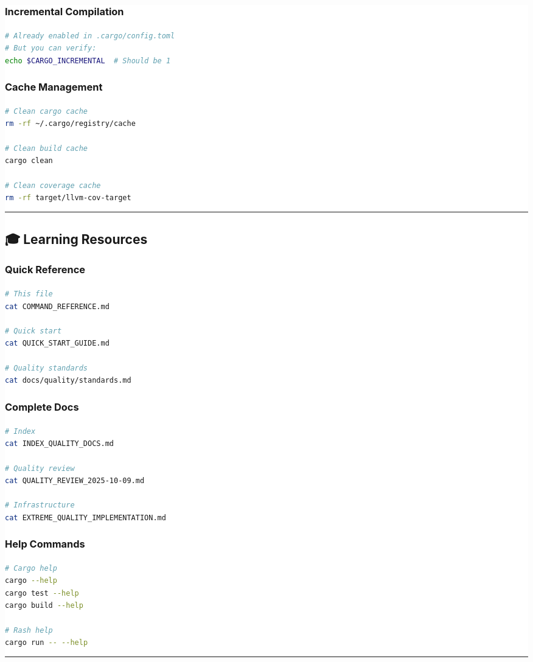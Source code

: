 ### Incremental Compilation
```bash
# Already enabled in .cargo/config.toml
# But you can verify:
echo $CARGO_INCREMENTAL  # Should be 1
```

### Cache Management
```bash
# Clean cargo cache
rm -rf ~/.cargo/registry/cache

# Clean build cache
cargo clean

# Clean coverage cache
rm -rf target/llvm-cov-target
```

---

## 🎓 Learning Resources

### Quick Reference
```bash
# This file
cat COMMAND_REFERENCE.md

# Quick start
cat QUICK_START_GUIDE.md

# Quality standards
cat docs/quality/standards.md
```

### Complete Docs
```bash
# Index
cat INDEX_QUALITY_DOCS.md

# Quality review
cat QUALITY_REVIEW_2025-10-09.md

# Infrastructure
cat EXTREME_QUALITY_IMPLEMENTATION.md
```

### Help Commands
```bash
# Cargo help
cargo --help
cargo test --help
cargo build --help

# Rash help
cargo run -- --help
```

---
